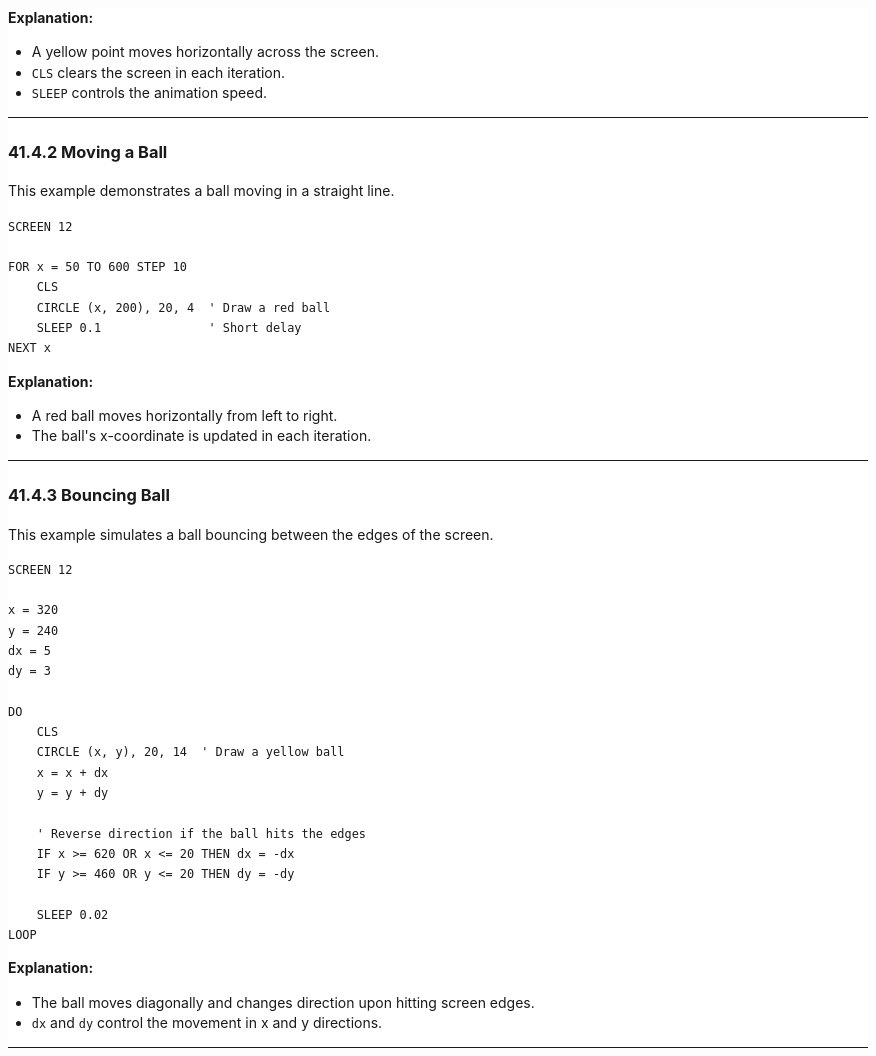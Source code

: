 **Explanation:**
- A yellow point moves horizontally across the screen.
- `CLS` clears the screen in each iteration.
- `SLEEP` controls the animation speed.

---

### **41.4.2 Moving a Ball**
This example demonstrates a ball moving in a straight line.

```basic
SCREEN 12

FOR x = 50 TO 600 STEP 10
    CLS
    CIRCLE (x, 200), 20, 4  ' Draw a red ball
    SLEEP 0.1               ' Short delay
NEXT x
```

**Explanation:**
- A red ball moves horizontally from left to right.
- The ball's x-coordinate is updated in each iteration.

---

### **41.4.3 Bouncing Ball**
This example simulates a ball bouncing between the edges of the screen.

```basic
SCREEN 12

x = 320
y = 240
dx = 5
dy = 3

DO
    CLS
    CIRCLE (x, y), 20, 14  ' Draw a yellow ball
    x = x + dx
    y = y + dy

    ' Reverse direction if the ball hits the edges
    IF x >= 620 OR x <= 20 THEN dx = -dx
    IF y >= 460 OR y <= 20 THEN dy = -dy

    SLEEP 0.02
LOOP
```

**Explanation:**
- The ball moves diagonally and changes direction upon hitting screen edges.
- `dx` and `dy` control the movement in x and y directions.

---